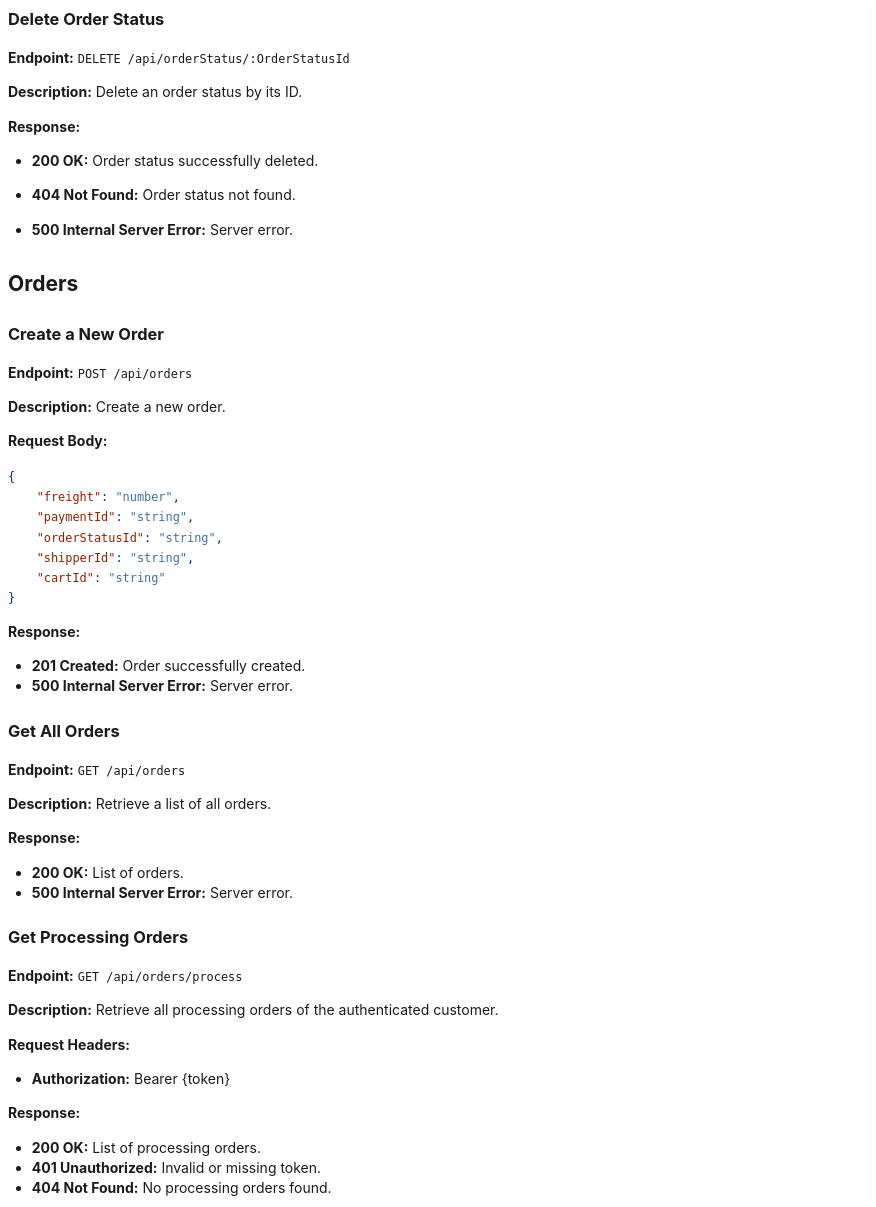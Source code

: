 ### Delete Order Status

**Endpoint:** `DELETE /api/orderStatus/:OrderStatusId`

**Description:** Delete an order status by its ID.

**Response:**
- **200 OK:** Order status successfully deleted.


- **404 Not Found:** Order status not found.
- **500 Internal Server Error:** Server error.

## Orders

### Create a New Order

**Endpoint:** `POST /api/orders`

**Description:** Create a new order.

**Request Body:**
```json
{
    "freight": "number",
    "paymentId": "string",
    "orderStatusId": "string",
    "shipperId": "string",
    "cartId": "string"
}
```

**Response:**
- **201 Created:** Order successfully created.
- **500 Internal Server Error:** Server error.

### Get All Orders

**Endpoint:** `GET /api/orders`

**Description:** Retrieve a list of all orders.

**Response:**
- **200 OK:** List of orders.
- **500 Internal Server Error:** Server error.

### Get Processing Orders

**Endpoint:** `GET /api/orders/process`

**Description:** Retrieve all processing orders of the authenticated customer.

**Request Headers:**
- **Authorization:** Bearer {token}

**Response:**
- **200 OK:** List of processing orders.
- **401 Unauthorized:** Invalid or missing token.
- **404 Not Found:** No processing orders found.
